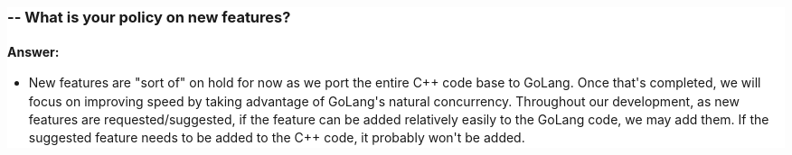 ### -- What is your policy on new features?

**Answer:**

- New features are "sort of" on hold for now as we port the entire C++ code base to GoLang. Once that's completed, we will focus on improving speed by taking advantage of GoLang's natural concurrency. Throughout our development, as new features are requested/suggested, if the feature can be added relatively easily to the GoLang code, we may add them. If the suggested feature needs to be added to the C++ code, it probably won't be added.
